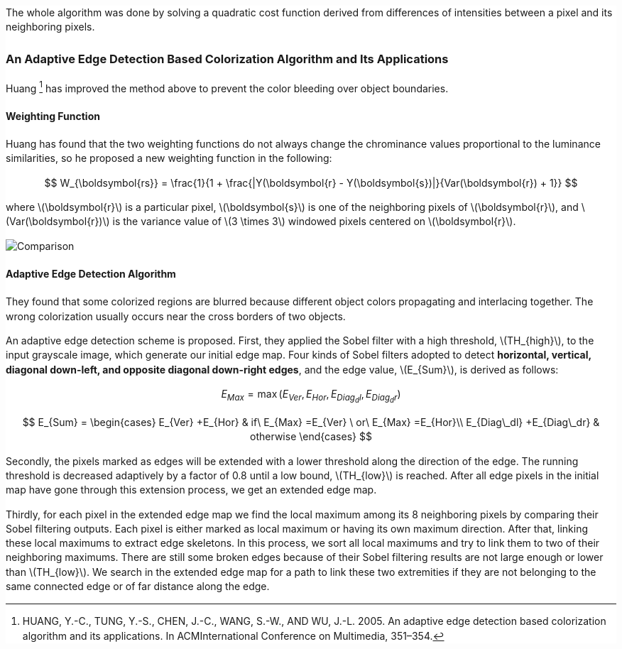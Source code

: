 The whole algorithm was done by solving a quadratic cost function derived from differences of intensities between a pixel and its neighboring pixels.

### An Adaptive Edge Detection Based Colorization Algorithm and Its Applications

Huang [^2] has improved the method above to prevent the color bleeding over object boundaries.

#### Weighting Function

Huang has found that the two weighting functions do not always change the chrominance values proportional to the luminance similarities, so he proposed a new weighting function in the following:

$$
W_{\boldsymbol{rs}} = \frac{1}{1 + \frac{|Y(\boldsymbol{r} - Y(\boldsymbol{s})|}{Var(\boldsymbol{r}) + 1}}
$$

where \\(\boldsymbol{r}\\) is a particular pixel, \\(\boldsymbol{s}\\) is one of the neighboring pixels of \\(\boldsymbol{r}\\), and \\(Var(\boldsymbol{r})\\) is the variance value of \\(3 \times 3\\) windowed pixels centered on \\(\boldsymbol{r}\\).

![Comparison](https://raw.githubusercontent.com/rasin-tsukuba/blog-images/master/img/20200517172208.png)

#### Adaptive Edge Detection Algorithm

They found that some colorized regions are blurred because different object colors propagating and interlacing together. The wrong colorization usually occurs near the cross borders of two objects.

An adaptive edge detection scheme is proposed. First, they applied the Sobel filter with a high threshold, \\(TH_{high}\\), to the input grayscale image, which generate our initial edge map. Four kinds of Sobel filters adopted to detect **horizontal, vertical, diagonal down-left, and opposite diagonal down-right edges**, and the edge value, \\(E_{Sum}\\), is derived as follows:

$$
E_{Max} = \max(E_{Ver}, E_{Hor}, E_{Diag_dl}, E_{Diag_dr})
$$

$$
E_{Sum} = \begin{cases}
E_{Ver} +E_{Hor} & if\ E_{Max} =E_{Ver} \ or\ E_{Max} =E_{Hor}\\
E_{Diag\_dl} +E_{Diag\_dr} & otherwise
\end{cases}
$$

Secondly, the pixels marked as edges will be extended with a lower threshold along the direction of the edge. The running threshold is decreased adaptively by a factor of 0.8 until a low bound, \\(TH_{low}\\) is reached. After all edge pixels in the initial map have gone through this extension process, we get an extended edge map.

Thirdly, for each pixel in the extended edge map we find the local maximum among its 8 neighboring pixels by comparing their Sobel filtering outputs. Each pixel is either marked as local maximum or having its own maximum direction. After that, linking these local maximums to extract edge skeletons. In this process, we sort all local maximums and try to link them to two of their neighboring maximums. There are still some broken edges because of their Sobel filtering results are not large enough or lower than \\(TH_{low}\\). We search in the extended edge map for a path to link these two extremities if they are not belonging to the same connected edge or of far distance along the edge.


[^1]: LEVIN, A., LISCHINSKI, D., AND WEISS, Y. 2004. Colorization using optimization. ACM Transactions on Graphics 23, 689– 694.
[^2]: HUANG, Y.-C., TUNG, Y.-S., CHEN, J.-C., WANG, S.-W., AND WU, J.-L. 2005. An adaptive edge detection based colorization algorithm and its applications. In ACMInternational Conference on Multimedia, 351–354.
[^3]: YATZIV, L., YATZIV, L., SAPIRO, G., AND SAPIRO, G. 2004. Fast image and video colorization using chrominance blending. IEEE Transaction on Image Processing 15, 2006.